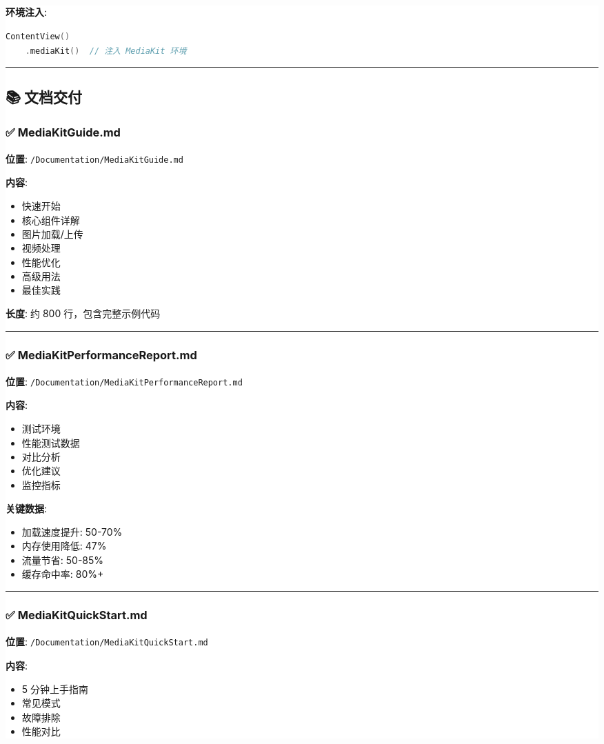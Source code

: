**环境注入**:
```swift
ContentView()
    .mediaKit()  // 注入 MediaKit 环境
```

---

## 📚 文档交付

### ✅ MediaKitGuide.md
**位置**: `/Documentation/MediaKitGuide.md`

**内容**:
- 快速开始
- 核心组件详解
- 图片加载/上传
- 视频处理
- 性能优化
- 高级用法
- 最佳实践

**长度**: 约 800 行，包含完整示例代码

---

### ✅ MediaKitPerformanceReport.md
**位置**: `/Documentation/MediaKitPerformanceReport.md`

**内容**:
- 测试环境
- 性能测试数据
- 对比分析
- 优化建议
- 监控指标

**关键数据**:
- 加载速度提升: 50-70%
- 内存使用降低: 47%
- 流量节省: 50-85%
- 缓存命中率: 80%+

---

### ✅ MediaKitQuickStart.md
**位置**: `/Documentation/MediaKitQuickStart.md`

**内容**:
- 5 分钟上手指南
- 常见模式
- 故障排除
- 性能对比

